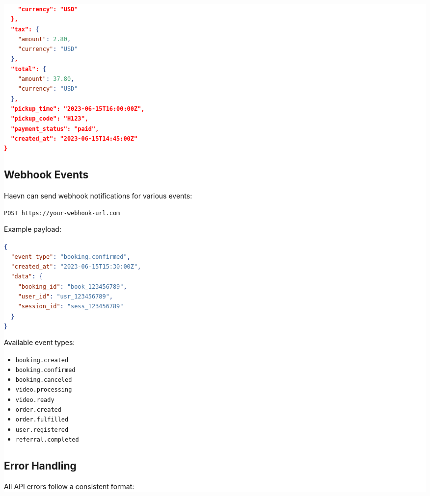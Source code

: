 ```json
    "currency": "USD"
  },
  "tax": {
    "amount": 2.80,
    "currency": "USD"
  },
  "total": {
    "amount": 37.80,
    "currency": "USD"
  },
  "pickup_time": "2023-06-15T16:00:00Z",
  "pickup_code": "H123",
  "payment_status": "paid",
  "created_at": "2023-06-15T14:45:00Z"
}
```

## Webhook Events

Haevn can send webhook notifications for various events:

```
POST https://your-webhook-url.com
```

Example payload:
```json
{
  "event_type": "booking.confirmed",
  "created_at": "2023-06-15T15:30:00Z",
  "data": {
    "booking_id": "book_123456789",
    "user_id": "usr_123456789",
    "session_id": "sess_123456789"
  }
}
```

Available event types:
- `booking.created`
- `booking.confirmed`
- `booking.canceled`
- `video.processing`
- `video.ready`
- `order.created`
- `order.fulfilled`
- `user.registered`
- `referral.completed`

## Error Handling

All API errors follow a consistent format:
